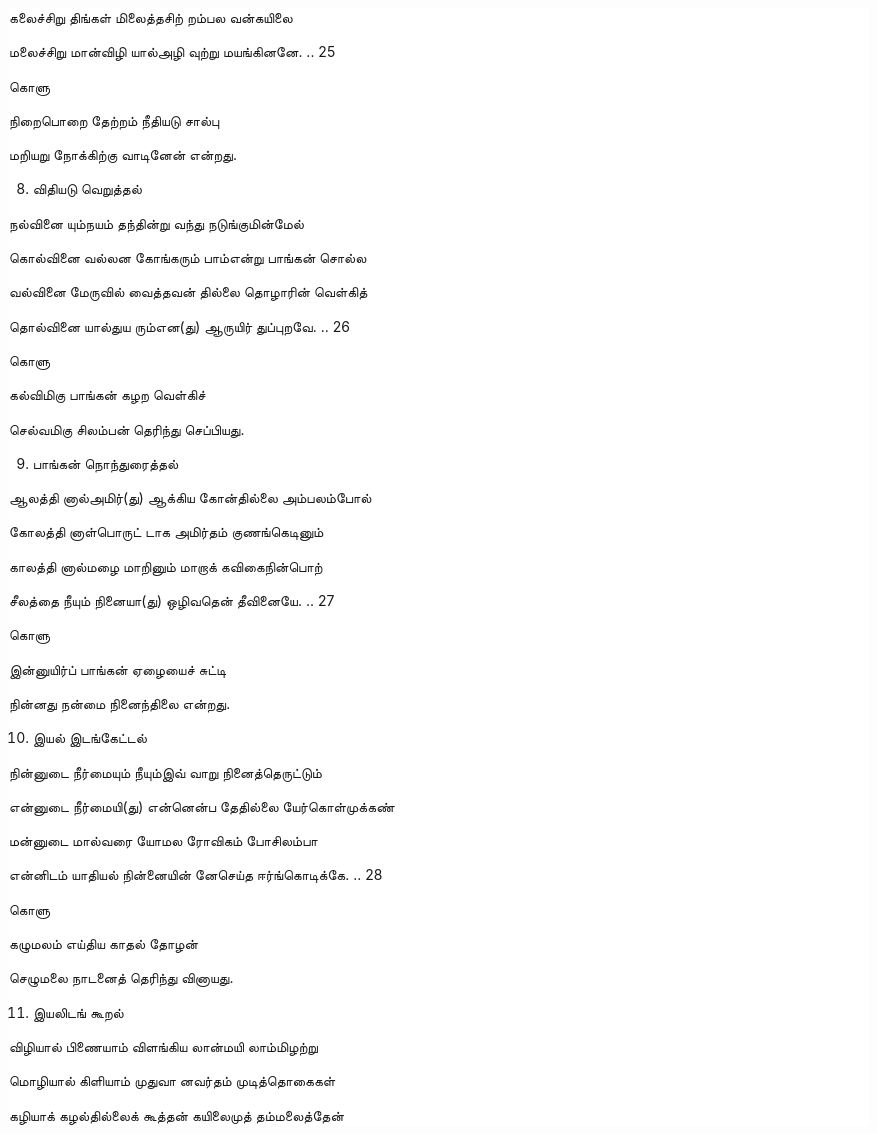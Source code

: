 கலைச்சிறு திங்கள் மிலைத்தசிற் றம்பல வன்கயிலை  

மலைச்சிறு மான்விழி யால்அழி வுற்று மயங்கினனே. .. 25  

கொளு  

நிறைபொறை தேற்றம் நீதியடு சால்பு  

மறியறு நோக்கிற்கு வாடினேன் என்றது.  

8. விதியடு வெறுத்தல்  

நல்வினை யும்நயம் தந்தின்று வந்து நடுங்குமின்மேல்  

கொல்வினை வல்லன கோங்கரும் பாம்என்று பாங்கன் சொல்ல  

வல்வினை மேருவில் வைத்தவன் தில்லை தொழாரின் வெள்கித்  

தொல்வினை யால்துய ரும்என(து) ஆருயிர் துப்புறவே. .. 26  

கொளு  

கல்விமிகு பாங்கன் கழற வெள்கிச்  

செல்வமிகு சிலம்பன் தெரிந்து செப்பியது.  

9. பாங்கன் நொந்துரைத்தல்  

ஆலத்தி னால்அமிர்(து) ஆக்கிய கோன்தில்லை அம்பலம்போல்  

கோலத்தி னாள்பொருட் டாக அமிர்தம் குணங்கெடினும்  

காலத்தி னால்மழை மாறினும் மாறாக் கவிகைநின்பொற்  

சீலத்தை நீயும் நினையா(து) ஒழிவதென் தீவினையே. .. 27  

கொளு  

இன்னுயிர்ப் பாங்கன் ஏழையைச் சுட்டி  

நின்னது நன்மை நினைந்திலை என்றது.  

10. இயல் இடங்கேட்டல்  

நின்னுடை நீர்மையும் நீயும்இவ் வாறு நினைத்தெருட்டும்  

என்னுடை நீர்மையி(து) என்னென்ப தேதில்லை யேர்கொள்முக்கண்  

மன்னுடை மால்வரை யோமல ரோவிகம் போசிலம்பா  

என்னிடம் யாதியல் நின்னையின் னேசெய்த ஈர்ங்கொடிக்கே. .. 28  

கொளு  

கழுமலம் எய்திய காதல் தோழன்  

செழுமலை நாடனைத் தெரிந்து வினாயது.  

11. இயலிடங் கூறல்  

விழியால் பிணையாம் விளங்கிய லான்மயி லாம்மிழற்று  

மொழியால் கிளியாம் முதுவா னவர்தம் முடித்தொகைகள்  

கழியாக் கழல்தில்லைக் கூத்தன் கயிலைமுத் தம்மலைத்தேன்  
